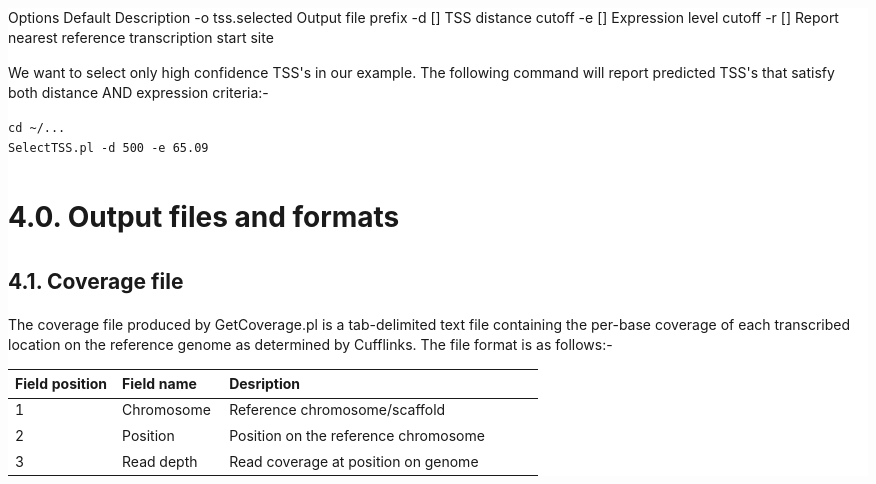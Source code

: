 <th align="left">Options</th>
<th align="left">Default</th>
<th align="left">Description</th>
</tr>
</thead>
<tbody>
<tr class="odd">
<td align="left">-o</td>
<td align="left">tss.selected</td>
<td align="left">Output file prefix</td>
</tr>
<tr class="even">
<td align="left">-d</td>
<td align="left">[]</td>
<td align="left">TSS distance cutoff</td>
</tr>
<tr class="odd">
<td align="left">-e</td>
<td align="left">[]</td>
<td align="left">Expression level cutoff</td>
</tr>
<tr class="even">
<td align="left">-r</td>
<td align="left">[]</td>
<td align="left">Report nearest reference transcription start site</td>
</tr>
</tbody>
</table>
<p>We want to select only high confidence TSS's in our example. The following command will report predicted TSS's that satisfy both distance AND expression criteria:-</p>
<pre><code>cd ~/...
SelectTSS.pl -d 500 -e 65.09 </code></pre>
<h1 id="output-files-and-formats-1">4.0. Output files and formats</h1>
<h2 id="coverage-file">4.1. Coverage file</h2>
<p>The coverage file produced by GetCoverage.pl is a tab-delimited text file containing the per-base coverage of each transcribed location on the reference genome as determined by Cufflinks. The file format is as follows:-</p>
<table>
<col width="20%" />
<col width="20%" />
<col width="59%" />
<thead>
<tr class="header">
<th align="left">Field position</th>
<th align="left">Field name</th>
<th align="left">Desription</th>
</tr>
</thead>
<tbody>
<tr class="odd">
<td align="left">1</td>
<td align="left">Chromosome</td>
<td align="left">Reference chromosome/scaffold</td>
</tr>
<tr class="even">
<td align="left">2</td>
<td align="left">Position</td>
<td align="left">Position on the reference chromosome</td>
</tr>
<tr class="odd">
<td align="left">3</td>
<td align="left">Read depth</td>
<td align="left">Read coverage at position on genome</td>
</tr>